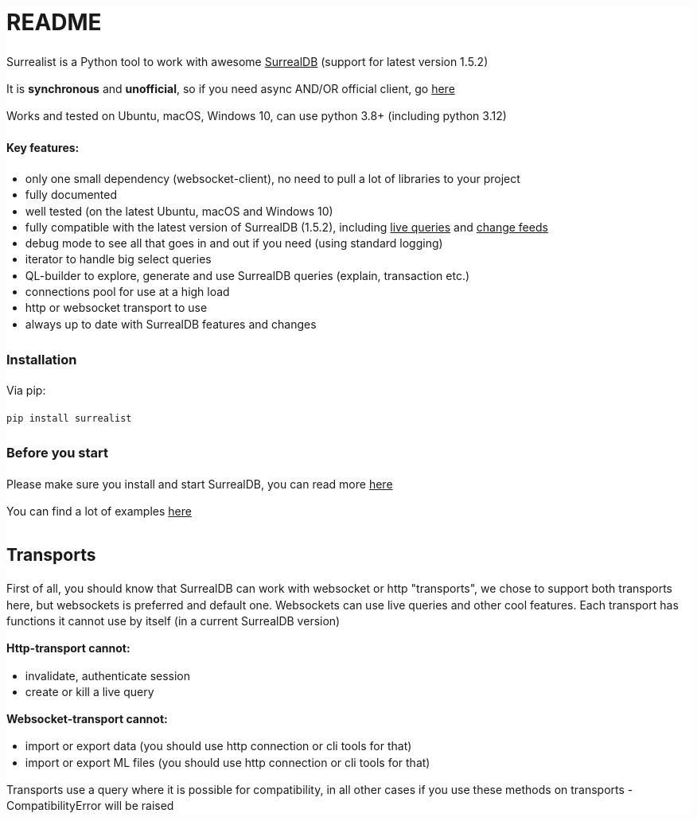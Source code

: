 # README #

Surrealist is a Python tool to work with awesome [SurrealDB](https://docs.surrealdb.com/docs/intro) (support for latest version 1.5.2)

It is **synchronous** and **unofficial**, so if you need async AND/OR official client, go [here](https://github.com/surrealdb/surrealdb.py)

Works and tested on Ubuntu, macOS, Windows 10, can use python 3.8+ (including python 3.12)

#### Key features: ####

 * only one small dependency (websocket-client), no need to pull a lot of libraries to your project
 * fully documented
 * well tested (on the latest Ubuntu, macOS and Windows 10)
 * fully compatible with the latest version of SurrealDB (1.5.2), including [live queries](https://surrealdb.com/products/lq) and [change feeds](https://surrealdb.com/products/cf)
 * debug mode to see all that goes in and out if you need (using standard logging)
 * iterator to handle big select queries
 * QL-builder to explore, generate and use SurrealDB queries (explain, transaction etc.)
 * connections pool for use at a high load
 * http or websocket transport to use
 * always up to date with SurrealDB features and changes


### Installation ###

Via pip:

`pip install surrealist`

### Before you start ###
Please make sure you install and start SurrealDB, you can read more [here](https://docs.surrealdb.com/docs/installation/overview)

You can find a lot of examples [here](https://github.com/kotolex/surrealist/tree/master/examples)

## Transports ##
First of all, you should know that SurrealDB can work with websocket or http "transports", we chose to support both transports here, 
but websockets is preferred and default one. Websockets can use live queries and other cool features.
Each transport has functions it cannot use by itself (in a current SurrealDB version)

**Http-transport cannot:**
 - invalidate, authenticate session
 - create or kill a live query

**Websocket-transport cannot:**
 - import or export data (you should use http connection or cli tools for that)
 - import or export ML files (you should use http connection or cli tools for that)

Transports use a query where it is possible for compatibility, in all other cases if you use these methods on transports -CompatibilityError will be raised
